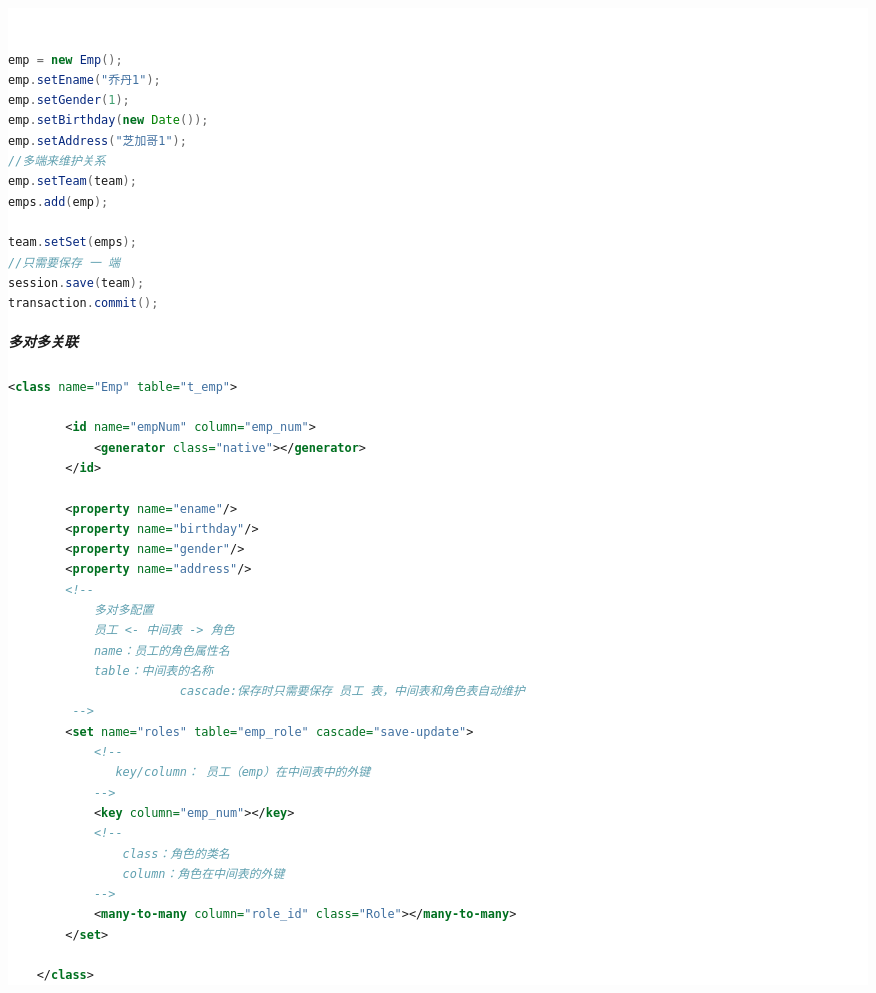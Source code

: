 ```java


emp = new Emp();
emp.setEname("乔丹1");
emp.setGender(1);
emp.setBirthday(new Date());
emp.setAddress("芝加哥1");
//多端来维护关系
emp.setTeam(team);
emps.add(emp);

team.setSet(emps);
//只需要保存 一 端
session.save(team);
transaction.commit();
```

##### 多对多关联

```xml
<class name="Emp" table="t_emp">

        <id name="empNum" column="emp_num">
            <generator class="native"></generator>
        </id>
 
        <property name="ename"/>
        <property name="birthday"/>
        <property name="gender"/>
        <property name="address"/>
        <!--
            多对多配置
            员工 <- 中间表 -> 角色
            name：员工的角色属性名
            table：中间表的名称
						cascade:保存时只需要保存 员工 表，中间表和角色表自动维护
         -->
        <set name="roles" table="emp_role" cascade="save-update">
            <!--
               key/column： 员工（emp）在中间表中的外键
            -->
            <key column="emp_num"></key>
            <!--
                class：角色的类名
                column：角色在中间表的外键
            -->
            <many-to-many column="role_id" class="Role"></many-to-many>
        </set>

    </class>
```
